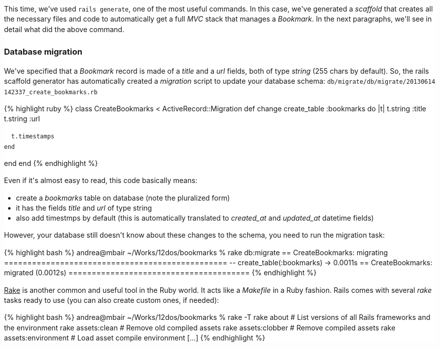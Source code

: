 This time, we've used `rails generate`, one of the most useful commands. In this case, we've generated a *scaffold* that creates all the necessary files and code to automatically get a full *MVC* stack that manages a *Bookmark*. In the next paragraphs, we'll see in detail what did the above command.

### Database migration

We've specified that a *Bookmark* record is made of a *title* and a *url* fields, both of type *string* (255 chars by default). So, the rails scaffold generator has automatically created a *migration* script to update your database schema: `db/migrate/db/migrate/20130614142337_create_bookmarks.rb`

{% highlight ruby %}
class CreateBookmarks < ActiveRecord::Migration
  def change
    create_table :bookmarks do |t|
      t.string :title
      t.string :url

      t.timestamps
    end
  end
end
{% endhighlight %}

Even if it's almost easy to read, this code basically means:

* create a _bookmarks_ table on database (note the pluralized form)
* it has the fields _title_ and _url_ of type string
* also add timestmps by default (this is automatically translated to _created_at_ and _updated_at_ datetime fields)

However, your database still doesn't know about these changes to the schema, you need to run the migration task:

{% highlight bash %}
andrea@mbair ~/Works/12dos/bookmarks % rake db:migrate
==  CreateBookmarks: migrating ================================================
-- create_table(:bookmarks)
   -> 0.0011s
==  CreateBookmarks: migrated (0.0012s) =======================================
{% endhighlight %}

[Rake](http://rake.rubyforge.org) is another common and useful tool in the Ruby world. It acts like a *Makefile* in a Ruby fashion. Rails comes with several *rake* tasks ready to use (you can also create custom ones, if needed):

{% highlight bash %}
andrea@mbair ~/Works/12dos/bookmarks % rake -T
rake about                  # List versions of all Rails frameworks and the environment
rake assets:clean           # Remove old compiled assets
rake assets:clobber         # Remove compiled assets
rake assets:environment     # Load asset compile environment
[...]
{% endhighlight %}
